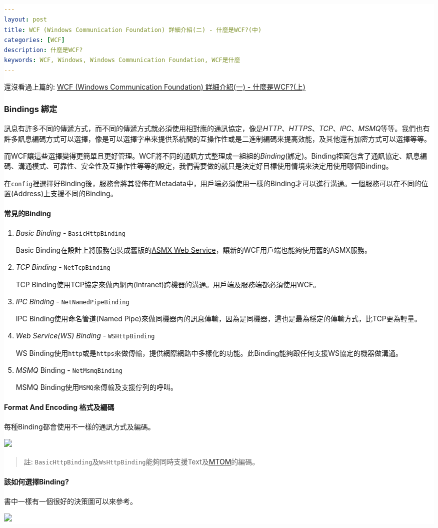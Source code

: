 ```yaml
---
layout: post
title: WCF (Windows Communication Foundation) 詳細介紹(二) - 什麼是WCF?(中)
categories: [WCF]
description: 什麼是WCF?
keywords: WCF, Windows, Windows Communication Foundation, WCF是什麼
---
```


還沒看過上篇的: [WCF (Windows Communication Foundation) 詳細介紹(一) - 什麼是WCF?(上)](https://ryanchen34057.github.io/2019/09/29/wcfIntro/)

### Bindings 綁定
訊息有許多不同的傳遞方式，而不同的傳遞方式就必須使用相對應的通訊協定，像是*HTTP*、*HTTPS*、*TCP*、*IPC*、*MSMQ*等等。我們也有許多訊息編碼方式可以選擇，像是可以選擇字串來提供系統間的互操作性或是二進制編碼來提高效能，及其他還有加密方式可以選擇等等。

而WCF讓這些選擇變得更簡單且更好管理。WCF將不同的通訊方式整理成一組組的*Binding*(綁定)。Binding裡面包含了通訊協定、訊息編碼、溝通模式、可靠性、安全性及互操作性等等的設定，我們需要做的就只是決定好目標使用情境來決定用使用哪個Binding。

在`config`裡選擇好Binding後，服務會將其發佈在Metadata中，用戶端必須使用一樣的Binding才可以進行溝通。一個服務可以在不同的位置(Address)上支援不同的Binding。

#### 常見的Binding
1. *Basic Binding* - `BasicHttpBinding`
   
   Basic Binding在設計上將服務包裝成舊版的[ASMX Web Service](https://docs.microsoft.com/zh-tw/xamarin/xamarin-forms/data-cloud/web-services/asmx)，讓新的WCF用戶端也能夠使用舊的ASMX服務。

2. *TCP Binding* - `NetTcpBinding`
   
   TCP Binding使用TCP協定來做內網內(Intranet)跨機器的溝通。用戶端及服務端都必須使用WCF。

3. *IPC Binding* - `NetNamedPipeBinding`

    IPC Binding使用命名管道(Named Pipe)來做同機器內的訊息傳輸，因為是同機器，這也是最為穩定的傳輸方式，比TCP更為輕量。

4. *Web Service(WS) Binding* - `WSHttpBinding`
   
    WS Binding使用`http`或是`https`來做傳輸，提供網際網路中多樣化的功能。此Binding能夠跟任何支援WS協定的機器做溝通。

5. *MSMQ* Binding - `NetMsmqBinding`
   
   MSMQ Binding使用`MSMQ`來傳輸及支援佇列的呼叫。

#### Format And Encoding 格式及編碼
每種Binding都會使用不一樣的通訊方式及編碼。

![](https://i.imgur.com/LDTX7ZK.png)

>註: `BasicHttpBinding`及`WsHttpBinding`能夠同時支援Text及[MTOM](https://en.wikipedia.org/wiki/Message_Transmission_Optimization_Mechanism)的編碼。

#### 該如何選擇Binding?
書中一樣有一個很好的決策圖可以來參考。

![](https://i.imgur.com/WuBCuAQ.png)
